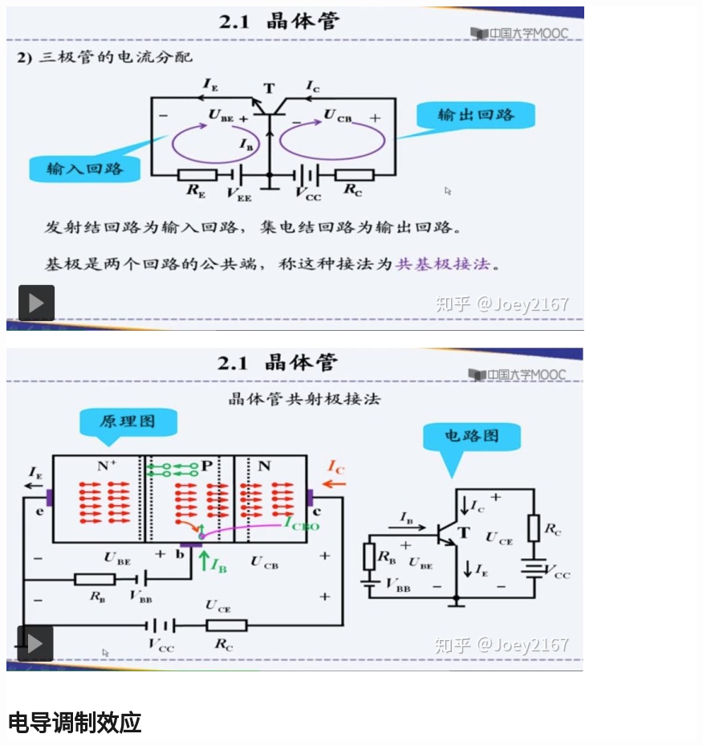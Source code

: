 ![img](BJT.assets/v2-09b09e77284f466f44f1fe385a88acb5_b.jpg)

![img](BJT.assets/v2-7fb87cb3b5c3514855cc49e5309651b6_b.jpg)







# 电导调制效应
